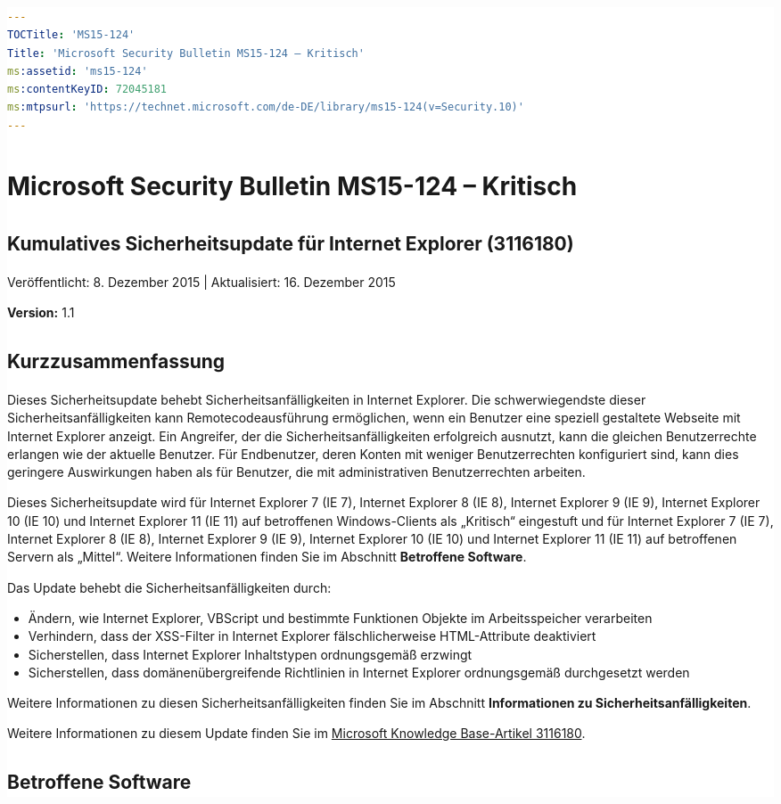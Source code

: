 ```yaml
---
TOCTitle: 'MS15-124'
Title: 'Microsoft Security Bulletin MS15-124 – Kritisch'
ms:assetid: 'ms15-124'
ms:contentKeyID: 72045181
ms:mtpsurl: 'https://technet.microsoft.com/de-DE/library/ms15-124(v=Security.10)'
---
```


Microsoft Security Bulletin MS15-124 – Kritisch
===============================================

Kumulatives Sicherheitsupdate für Internet Explorer (3116180)
-------------------------------------------------------------

Veröffentlicht: 8. Dezember 2015 | Aktualisiert: 16. Dezember 2015

**Version:** 1.1

Kurzzusammenfassung
-------------------

Dieses Sicherheitsupdate behebt Sicherheitsanfälligkeiten in Internet Explorer. Die schwerwiegendste dieser Sicherheitsanfälligkeiten kann Remotecodeausführung ermöglichen, wenn ein Benutzer eine speziell gestaltete Webseite mit Internet Explorer anzeigt. Ein Angreifer, der die Sicherheitsanfälligkeiten erfolgreich ausnutzt, kann die gleichen Benutzerrechte erlangen wie der aktuelle Benutzer. Für Endbenutzer, deren Konten mit weniger Benutzerrechten konfiguriert sind, kann dies geringere Auswirkungen haben als für Benutzer, die mit administrativen Benutzerrechten arbeiten.

Dieses Sicherheitsupdate wird für Internet Explorer 7 (IE 7), Internet Explorer 8 (IE 8), Internet Explorer 9 (IE 9), Internet Explorer 10 (IE 10) und Internet Explorer 11 (IE 11) auf betroffenen Windows-Clients als „Kritisch“ eingestuft und für Internet Explorer 7 (IE 7), Internet Explorer 8 (IE 8), Internet Explorer 9 (IE 9), Internet Explorer 10 (IE 10) und Internet Explorer 11 (IE 11) auf betroffenen Servern als „Mittel“. Weitere Informationen finden Sie im Abschnitt **Betroffene Software**.

Das Update behebt die Sicherheitsanfälligkeiten durch:

-   Ändern, wie Internet Explorer, VBScript und bestimmte Funktionen Objekte im Arbeitsspeicher verarbeiten
-   Verhindern, dass der XSS-Filter in Internet Explorer fälschlicherweise HTML-Attribute deaktiviert
-   Sicherstellen, dass Internet Explorer Inhaltstypen ordnungsgemäß erzwingt
-   Sicherstellen, dass domänenübergreifende Richtlinien in Internet Explorer ordnungsgemäß durchgesetzt werden

Weitere Informationen zu diesen Sicherheitsanfälligkeiten finden Sie im Abschnitt **Informationen zu Sicherheitsanfälligkeiten**.

Weitere Informationen zu diesem Update finden Sie im [Microsoft Knowledge Base-Artikel 3116180](https://support.microsoft.com/de-de/kb/3116180).

Betroffene Software
-------------------
